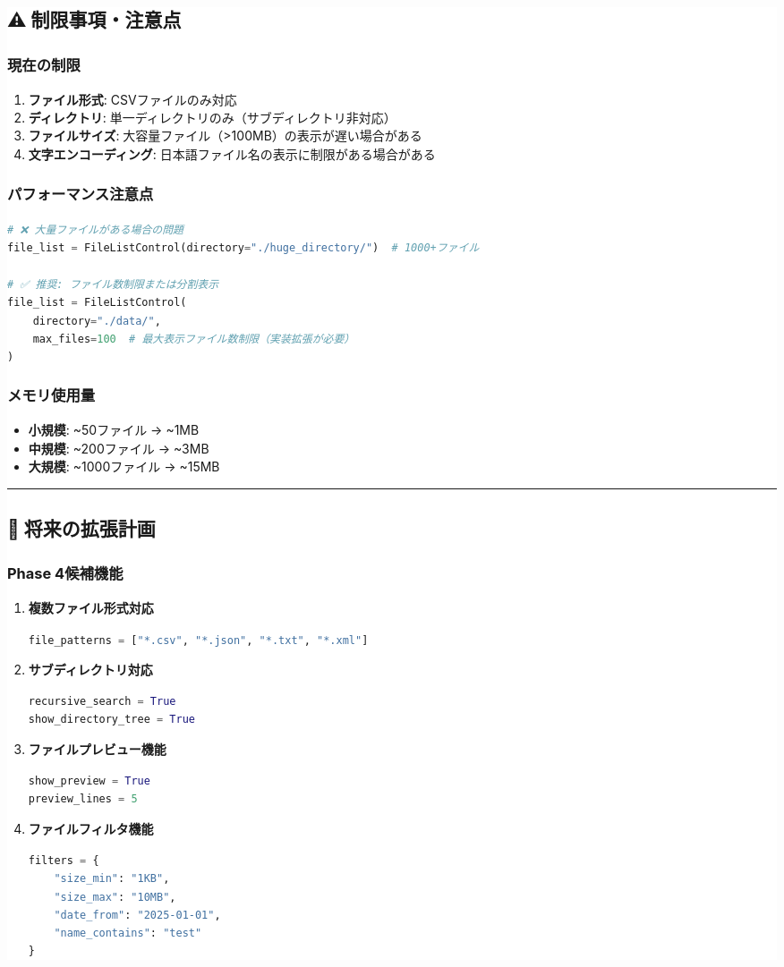 ## ⚠️ 制限事項・注意点

### 現在の制限

1. **ファイル形式**: CSVファイルのみ対応
2. **ディレクトリ**: 単一ディレクトリのみ（サブディレクトリ非対応）
3. **ファイルサイズ**: 大容量ファイル（>100MB）の表示が遅い場合がある
4. **文字エンコーディング**: 日本語ファイル名の表示に制限がある場合がある

### パフォーマンス注意点

```python
# ❌ 大量ファイルがある場合の問題
file_list = FileListControl(directory="./huge_directory/")  # 1000+ファイル

# ✅ 推奨: ファイル数制限または分割表示
file_list = FileListControl(
    directory="./data/",
    max_files=100  # 最大表示ファイル数制限（実装拡張が必要）
)
```

### メモリ使用量

- **小規模**: ~50ファイル → ~1MB
- **中規模**: ~200ファイル → ~3MB  
- **大規模**: ~1000ファイル → ~15MB

---

## 🚀 将来の拡張計画

### Phase 4候補機能

1. **複数ファイル形式対応**
   ```python
   file_patterns = ["*.csv", "*.json", "*.txt", "*.xml"]
   ```

2. **サブディレクトリ対応**
   ```python
   recursive_search = True
   show_directory_tree = True
   ```

3. **ファイルプレビュー機能**
   ```python
   show_preview = True
   preview_lines = 5
   ```

4. **ファイルフィルタ機能**
   ```python
   filters = {
       "size_min": "1KB",
       "size_max": "10MB", 
       "date_from": "2025-01-01",
       "name_contains": "test"
   }
   ```
